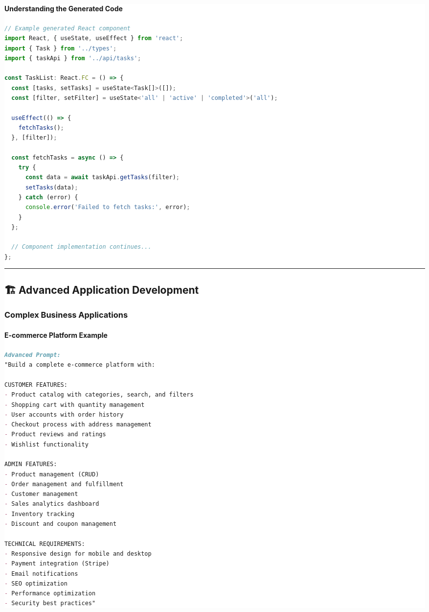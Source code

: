 #### **Understanding the Generated Code**
```javascript
// Example generated React component
import React, { useState, useEffect } from 'react';
import { Task } from '../types';
import { taskApi } from '../api/tasks';

const TaskList: React.FC = () => {
  const [tasks, setTasks] = useState<Task[]>([]);
  const [filter, setFilter] = useState<'all' | 'active' | 'completed'>('all');

  useEffect(() => {
    fetchTasks();
  }, [filter]);

  const fetchTasks = async () => {
    try {
      const data = await taskApi.getTasks(filter);
      setTasks(data);
    } catch (error) {
      console.error('Failed to fetch tasks:', error);
    }
  };

  // Component implementation continues...
};
```

---

## 🏗️ **Advanced Application Development**

### **Complex Business Applications**

#### **E-commerce Platform Example**
```markdown
Advanced Prompt:
"Build a complete e-commerce platform with:

CUSTOMER FEATURES:
- Product catalog with categories, search, and filters
- Shopping cart with quantity management
- User accounts with order history
- Checkout process with address management
- Product reviews and ratings
- Wishlist functionality

ADMIN FEATURES:
- Product management (CRUD)
- Order management and fulfillment
- Customer management
- Sales analytics dashboard
- Inventory tracking
- Discount and coupon management

TECHNICAL REQUIREMENTS:
- Responsive design for mobile and desktop
- Payment integration (Stripe)
- Email notifications
- SEO optimization
- Performance optimization
- Security best practices"

```